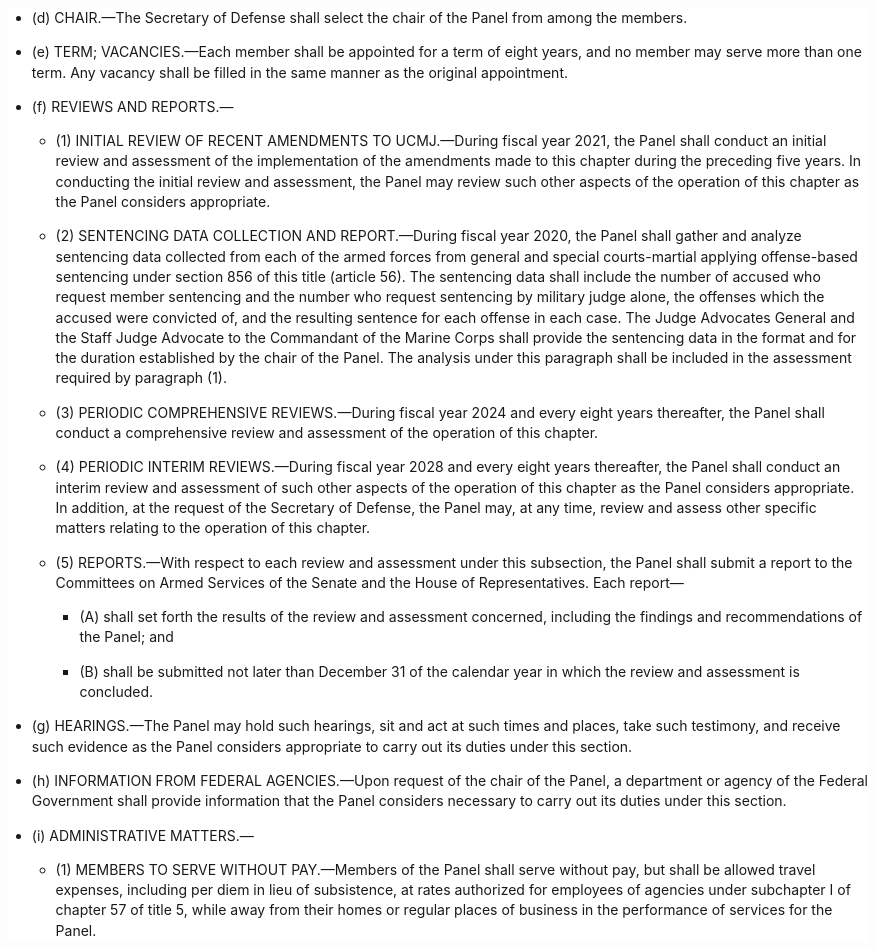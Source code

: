 * (d) CHAIR.—The Secretary of Defense shall select the chair of the Panel from among the members.

* (e) TERM; VACANCIES.—Each member shall be appointed for a term of eight years, and no member may serve more than one term. Any vacancy shall be filled in the same manner as the original appointment.

* (f) REVIEWS AND REPORTS.—

  * (1) INITIAL REVIEW OF RECENT AMENDMENTS TO UCMJ.—During fiscal year 2021, the Panel shall conduct an initial review and assessment of the implementation of the amendments made to this chapter during the preceding five years. In conducting the initial review and assessment, the Panel may review such other aspects of the operation of this chapter as the Panel considers appropriate.

  * (2) SENTENCING DATA COLLECTION AND REPORT.—During fiscal year 2020, the Panel shall gather and analyze sentencing data collected from each of the armed forces from general and special courts-martial applying offense-based sentencing under section 856 of this title (article 56). The sentencing data shall include the number of accused who request member sentencing and the number who request sentencing by military judge alone, the offenses which the accused were convicted of, and the resulting sentence for each offense in each case. The Judge Advocates General and the Staff Judge Advocate to the Commandant of the Marine Corps shall provide the sentencing data in the format and for the duration established by the chair of the Panel. The analysis under this paragraph shall be included in the assessment required by paragraph (1).

  * (3) PERIODIC COMPREHENSIVE REVIEWS.—During fiscal year 2024 and every eight years thereafter, the Panel shall conduct a comprehensive review and assessment of the operation of this chapter.

  * (4) PERIODIC INTERIM REVIEWS.—During fiscal year 2028 and every eight years thereafter, the Panel shall conduct an interim review and assessment of such other aspects of the operation of this chapter as the Panel considers appropriate. In addition, at the request of the Secretary of Defense, the Panel may, at any time, review and assess other specific matters relating to the operation of this chapter.

  * (5) REPORTS.—With respect to each review and assessment under this subsection, the Panel shall submit a report to the Committees on Armed Services of the Senate and the House of Representatives. Each report—

    * (A) shall set forth the results of the review and assessment concerned, including the findings and recommendations of the Panel; and

    * (B) shall be submitted not later than December 31 of the calendar year in which the review and assessment is concluded.


* (g) HEARINGS.—The Panel may hold such hearings, sit and act at such times and places, take such testimony, and receive such evidence as the Panel considers appropriate to carry out its duties under this section.

* (h) INFORMATION FROM FEDERAL AGENCIES.—Upon request of the chair of the Panel, a department or agency of the Federal Government shall provide information that the Panel considers necessary to carry out its duties under this section.

* (i) ADMINISTRATIVE MATTERS.—

  * (1) MEMBERS TO SERVE WITHOUT PAY.—Members of the Panel shall serve without pay, but shall be allowed travel expenses, including per diem in lieu of subsistence, at rates authorized for employees of agencies under subchapter I of chapter 57 of title 5, while away from their homes or regular places of business in the performance of services for the Panel.
